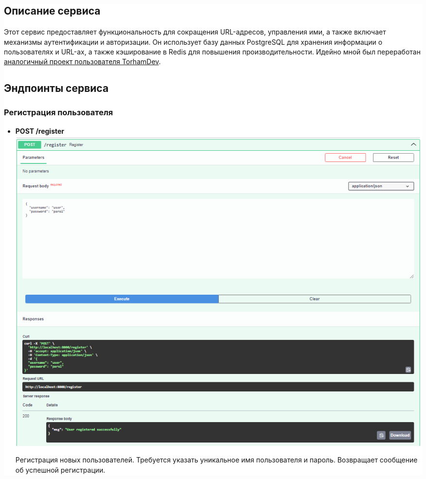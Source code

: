 ## Описание сервиса

Этот сервис предоставляет функциональность для сокращения URL-адресов, управления ими, а также включает механизмы аутентификации и авторизации. Он использует базу данных PostgreSQL для хранения информации о пользователях и URL-ах, а также кэширование в Redis для повышения производительности. Идейно мной был переработан [аналогичный проект пользователя TorhamDev](https://github.com/TorhamDev/link-Shortener-FastAPI/tree/main).

## Эндпоинты сервиса

### Регистрация пользователя
- **POST /register**
![img/register.png](img/register.png)

  Регистрация новых пользователей. Требуется указать уникальное имя пользователя и пароль. Возвращает сообщение об успешной регистрации.
